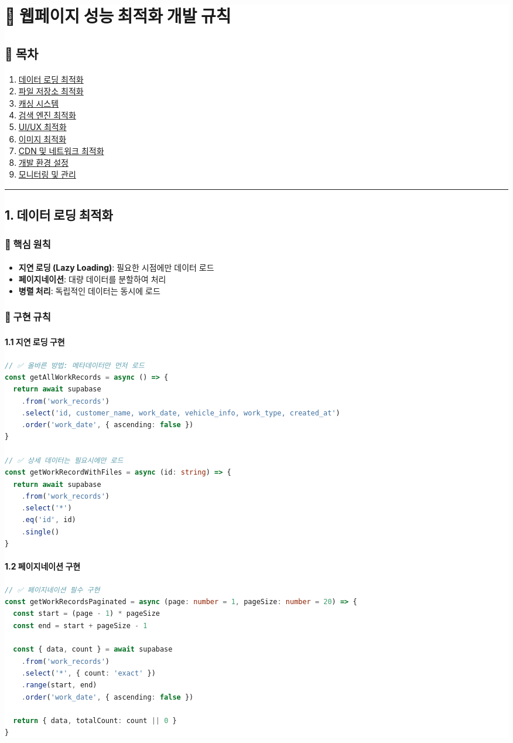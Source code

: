 # 🚀 웹페이지 성능 최적화 개발 규칙

## 📖 목차
1. [데이터 로딩 최적화](#1-데이터-로딩-최적화)
2. [파일 저장소 최적화](#2-파일-저장소-최적화)
3. [캐싱 시스템](#3-캐싱-시스템)
4. [검색 엔진 최적화](#4-검색-엔진-최적화)
5. [UI/UX 최적화](#5-uiux-최적화)
6. [이미지 최적화](#6-이미지-최적화)
7. [CDN 및 네트워크 최적화](#7-cdn-및-네트워크-최적화)
8. [개발 환경 설정](#8-개발-환경-설정)
9. [모니터링 및 관리](#9-모니터링-및-관리)

---

## 1. 데이터 로딩 최적화

### 🎯 핵심 원칙
- **지연 로딩 (Lazy Loading)**: 필요한 시점에만 데이터 로드
- **페이지네이션**: 대량 데이터를 분할하여 처리
- **병렬 처리**: 독립적인 데이터는 동시에 로드

### 📝 구현 규칙

#### 1.1 지연 로딩 구현
```typescript
// ✅ 올바른 방법: 메타데이터만 먼저 로드
const getAllWorkRecords = async () => {
  return await supabase
    .from('work_records')
    .select('id, customer_name, work_date, vehicle_info, work_type, created_at')
    .order('work_date', { ascending: false })
}

// ✅ 상세 데이터는 필요시에만 로드
const getWorkRecordWithFiles = async (id: string) => {
  return await supabase
    .from('work_records')
    .select('*')
    .eq('id', id)
    .single()
}
```

#### 1.2 페이지네이션 구현
```typescript
// ✅ 페이지네이션 필수 구현
const getWorkRecordsPaginated = async (page: number = 1, pageSize: number = 20) => {
  const start = (page - 1) * pageSize
  const end = start + pageSize - 1
  
  const { data, count } = await supabase
    .from('work_records')
    .select('*', { count: 'exact' })
    .range(start, end)
    .order('work_date', { ascending: false })
    
  return { data, totalCount: count || 0 }
}
```

